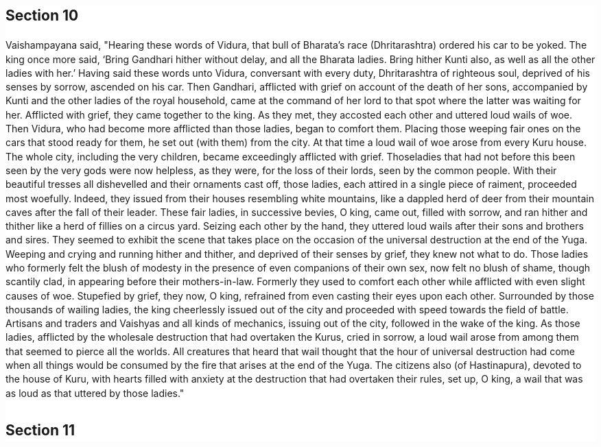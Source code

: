 ## Section 10   

Vaishampayana said, "Hearing these words of Vidura, that bull of Bharata’s race (Dhritarashtra) ordered his car to be yoked. The king once more said, ‘Bring Gandhari hither without delay, and all the Bharata ladies. Bring hither Kunti also, as well as all the other ladies with her.’ Having said these words unto Vidura, conversant with every duty, Dhritarashtra of righteous soul, deprived of his senses by sorrow, ascended on his car. Then Gandhari, afflicted with grief on account of the death of her sons, accompanied by Kunti and the other ladies of the royal household, came at the command of her lord to that spot where the latter was waiting for her. Afflicted with grief, they came together to the king. As they met, they accosted each other and uttered loud wails of woe. Then Vidura, who had become more afflicted than those ladies, began to comfort them. Placing those weeping fair ones on the cars that stood ready for them, he set out (with them) from the city. At that time a loud wail of woe arose from every Kuru house. The whole city, including the very children, became exceedingly afflicted with grief. Thoseladies that had not before this been seen by the very gods were now helpless, as they were, for the loss of their lords, seen by the common people. With their beautiful tresses all dishevelled and their ornaments cast off, those ladies, each attired in a single piece of raiment, proceeded most woefully. Indeed, they issued from their houses resembling white mountains, like a dappled herd of deer from their mountain caves after the fall of their leader. These fair ladies, in successive bevies, O king, came out, filled with sorrow, and ran hither and thither like a herd of fillies on a circus yard. Seizing each other by the hand, they uttered loud wails after their sons and brothers and sires. They seemed to exhibit the scene that takes place on the occasion of the universal destruction at the end of the Yuga. Weeping and crying and running hither and thither, and deprived of their senses by grief, they knew not what to do. Those ladies who formerly felt the blush of modesty in the presence of even companions of their own sex, now felt no blush of shame, though scantily clad, in appearing before their mothers-in-law. Formerly they used to comfort each other while afflicted with even slight causes of woe. Stupefied by grief, they now, O king, refrained from even casting their eyes upon each other. Surrounded by those thousands of wailing ladies, the king cheerlessly issued out of the city and proceeded with speed towards the field of battle. Artisans and traders and Vaishyas and all kinds of mechanics, issuing out of the city, followed in the wake of the king. As those ladies, afflicted by the wholesale destruction that had overtaken the Kurus, cried in sorrow, a loud wail arose from among them that seemed to pierce all the worlds. All creatures that heard that wail thought that the hour of universal destruction had come when all things would be consumed by the fire that arises at the end of the Yuga. The citizens also (of Hastinapura), devoted to the house of Kuru, with hearts filled with anxiety at the destruction that had overtaken their rules, set up, O king, a wail that was as loud as that uttered by those ladies."   



## Section 11   
